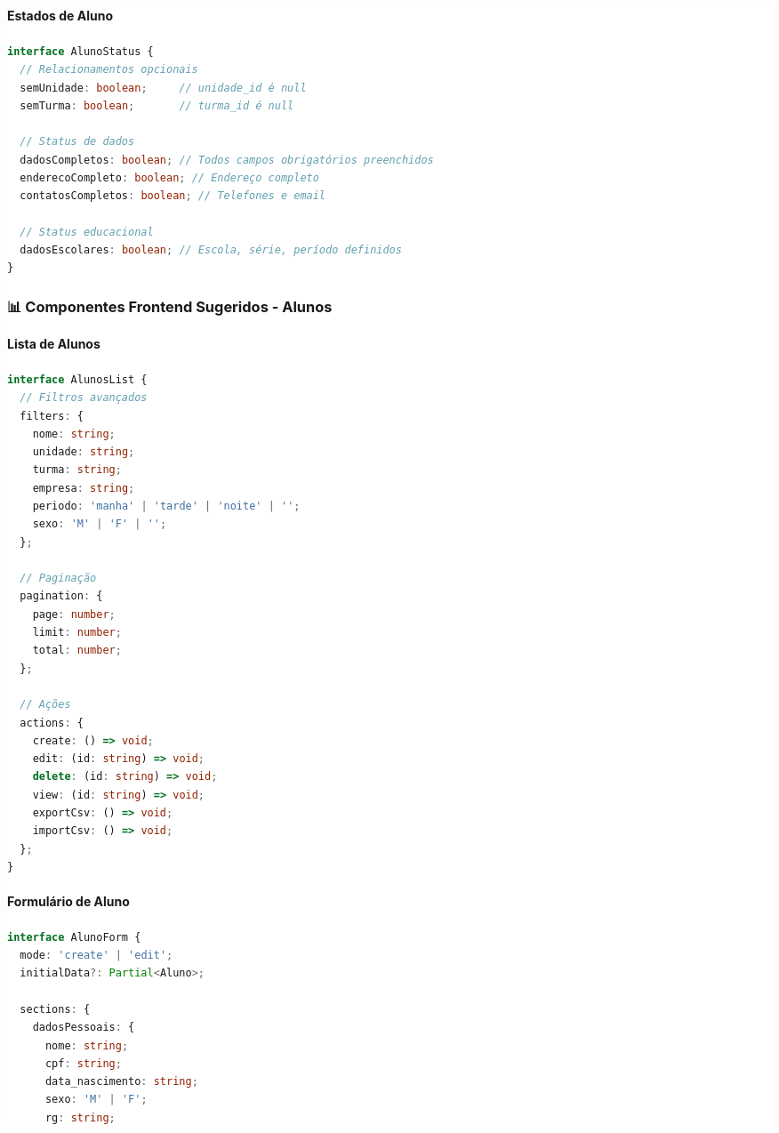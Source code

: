 #### Estados de Aluno
```typescript
interface AlunoStatus {
  // Relacionamentos opcionais
  semUnidade: boolean;     // unidade_id é null
  semTurma: boolean;       // turma_id é null
  
  // Status de dados
  dadosCompletos: boolean; // Todos campos obrigatórios preenchidos
  enderecoCompleto: boolean; // Endereço completo
  contatosCompletos: boolean; // Telefones e email
  
  // Status educacional
  dadosEscolares: boolean; // Escola, série, período definidos
}
```

### 📊 Componentes Frontend Sugeridos - Alunos

#### Lista de Alunos
```typescript
interface AlunosList {
  // Filtros avançados
  filters: {
    nome: string;
    unidade: string;
    turma: string;
    empresa: string;
    periodo: 'manha' | 'tarde' | 'noite' | '';
    sexo: 'M' | 'F' | '';
  };
  
  // Paginação
  pagination: {
    page: number;
    limit: number;
    total: number;
  };
  
  // Ações
  actions: {
    create: () => void;
    edit: (id: string) => void;
    delete: (id: string) => void;
    view: (id: string) => void;
    exportCsv: () => void;
    importCsv: () => void;
  };
}
```

#### Formulário de Aluno
```typescript
interface AlunoForm {
  mode: 'create' | 'edit';
  initialData?: Partial<Aluno>;
  
  sections: {
    dadosPessoais: {
      nome: string;
      cpf: string;
      data_nascimento: string;
      sexo: 'M' | 'F';
      rg: string;
```